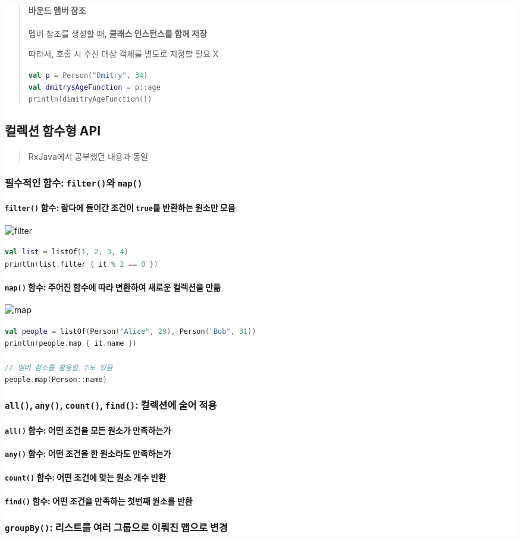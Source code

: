 > #### 바운드 멤버 참조
>
> 멤버 참조를 생성할 때, __클래스 인스턴스를 함께 저장__
>
> 따라서, 호출 시 수신 대상 객체를 별도로 지정할 필요 X
>
> ```kotlin
> val p = Person("Dmitry", 34)
> val dmitrysAgeFunction = p::age
> println(dimitryAgeFunction())
> ```



## 컬렉션 함수형 API

> RxJava에서 공부했던 내용과 동일

### 필수적인 함수: `filter()`와 `map()`

#### `filter()` 함수: 람다에 들어간 조건이  `true`를 반환하는 원소만 모음

![filter](/Users/bladek/Naver/bladek/images/filter.png)

```kotlin
val list = listOf(1, 2, 3, 4)
println(list.filter { it % 2 == 0 })
```

#### `map()` 함수: 주어진 함수에 따라 변환하여 새로운 컬렉션을 만듦

![map](/Users/bladek/Naver/bladek/images/map.png)

```kotlin
val people = listOf(Person("Alice", 29), Person("Bob", 31))
println(people.map { it.name })

// 멤버 참조를 활용할 수도 있음
people.map(Person::name)
```

### `all()`, `any()`, `count()`, `find()`: 컬렉션에 술어 적용

#### `all()` 함수: 어떤 조건을 모든 원소가 만족하는가

#### `any()` 함수: 어떤 조건을 한 원소라도 만족하는가

#### `count()`  함수: 어떤 조건에 맞는 원소 개수 반환

#### `find()` 함수: 어떤 조건을 만족하는 첫번째 원소를 반환

### `groupBy()`: 리스트를 여러 그룹으로 이뤄진 맵으로 변경
